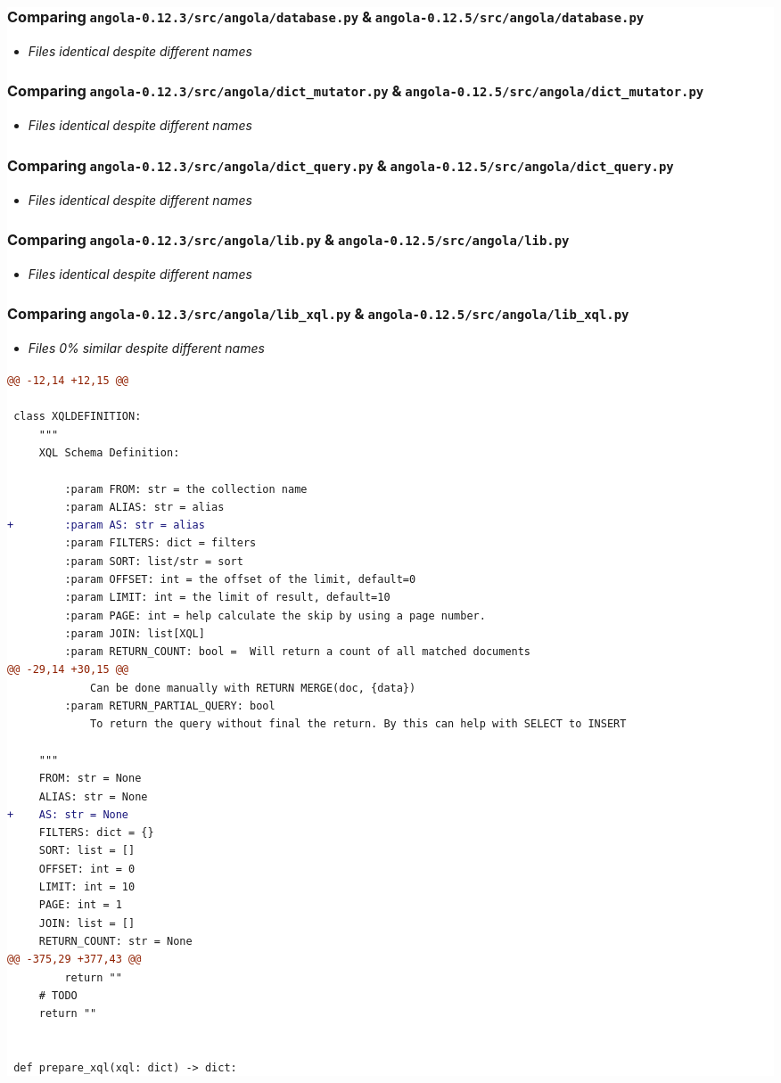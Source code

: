 ### Comparing `angola-0.12.3/src/angola/database.py` & `angola-0.12.5/src/angola/database.py`

 * *Files identical despite different names*

### Comparing `angola-0.12.3/src/angola/dict_mutator.py` & `angola-0.12.5/src/angola/dict_mutator.py`

 * *Files identical despite different names*

### Comparing `angola-0.12.3/src/angola/dict_query.py` & `angola-0.12.5/src/angola/dict_query.py`

 * *Files identical despite different names*

### Comparing `angola-0.12.3/src/angola/lib.py` & `angola-0.12.5/src/angola/lib.py`

 * *Files identical despite different names*

### Comparing `angola-0.12.3/src/angola/lib_xql.py` & `angola-0.12.5/src/angola/lib_xql.py`

 * *Files 0% similar despite different names*

```diff
@@ -12,14 +12,15 @@
 
 class XQLDEFINITION:
     """
     XQL Schema Definition:
 
         :param FROM: str = the collection name
         :param ALIAS: str = alias
+        :param AS: str = alias
         :param FILTERS: dict = filters
         :param SORT: list/str = sort 
         :param OFFSET: int = the offset of the limit, default=0
         :param LIMIT: int = the limit of result, default=10
         :param PAGE: int = help calculate the skip by using a page number. 
         :param JOIN: list[XQL]
         :param RETURN_COUNT: bool =  Will return a count of all matched documents
@@ -29,14 +30,15 @@
             Can be done manually with RETURN MERGE(doc, {data})
         :param RETURN_PARTIAL_QUERY: bool 
             To return the query without final the return. By this can help with SELECT to INSERT
 
     """
     FROM: str = None
     ALIAS: str = None
+    AS: str = None
     FILTERS: dict = {}
     SORT: list = []
     OFFSET: int = 0
     LIMIT: int = 10
     PAGE: int = 1
     JOIN: list = []
     RETURN_COUNT: str = None
@@ -375,29 +377,43 @@
         return ""
     # TODO
     return ""
 
 
 def prepare_xql(xql: dict) -> dict:
```